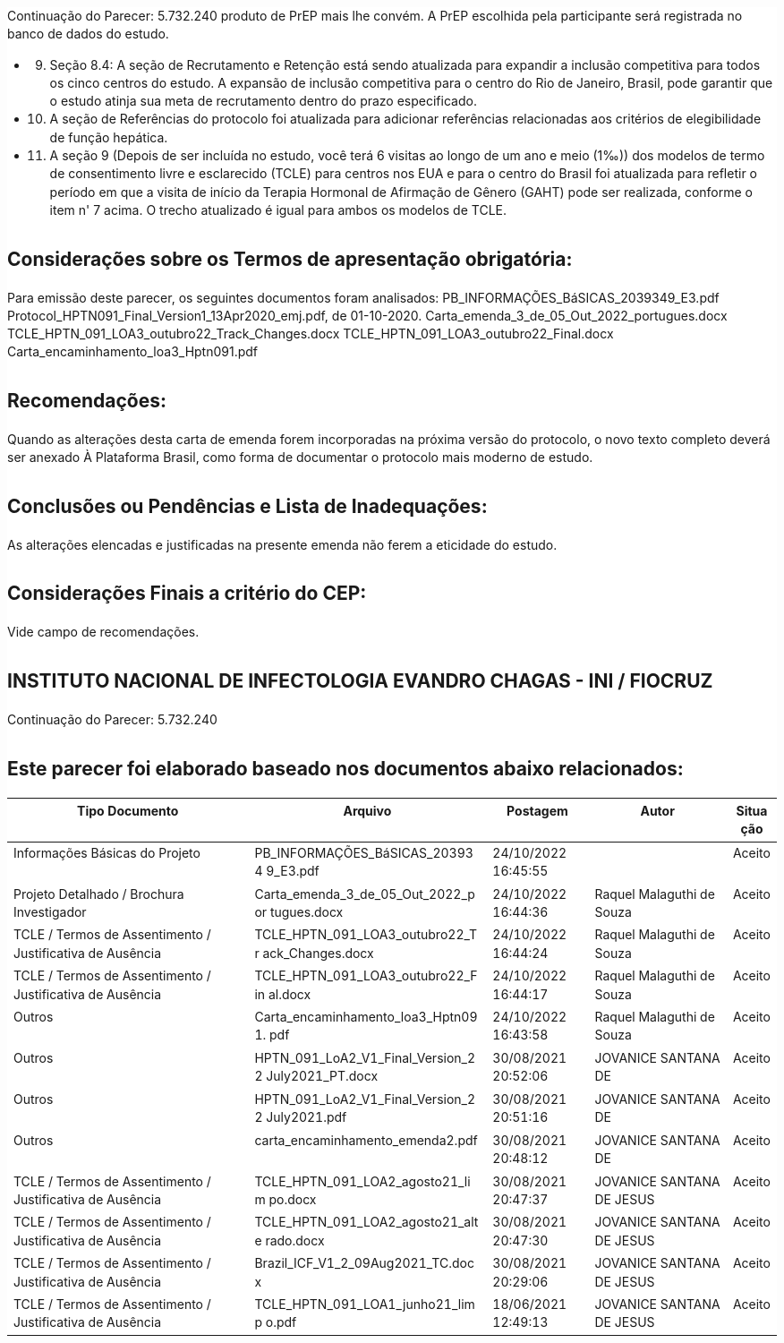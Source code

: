 Continuação do Parecer: 5.732.240
produto de PrEP mais lhe convém. A PrEP escolhida pela participante será registrada no banco de dados do estudo.
- 9. Seção 8.4: A seção de Recrutamento e Retenção está sendo atualizada para expandir a inclusão competitiva para todos os cinco centros do estudo. A expansão de inclusão competitiva para o centro do Rio de Janeiro, Brasil, pode garantir que o estudo atinja sua meta de recrutamento dentro do prazo especificado.
- 10. A seção de Referências do protocolo foi atualizada para adicionar referências relacionadas aos critérios de elegibilidade de função hepática.
- 11. A seção 9 (Depois de ser incluída no estudo, você terá 6 visitas ao longo de um ano e meio (1‰)) dos modelos de termo de consentimento livre e esclarecido (TCLE) para centros nos EUA e para o centro do Brasil foi atualizada para refletir o período em que a visita de início da Terapia Hormonal de Afirmação de Gênero (GAHT) pode ser realizada, conforme o item n' 7 acima. O trecho atualizado é igual para ambos os modelos de TCLE.
## Considerações sobre os Termos de apresentação obrigatória:
Para emissão deste parecer, os seguintes documentos foram analisados: PB\_INFORMAÇÕES\_BáSICAS\_2039349\_E3.pdf Protocol\_HPTN091\_Final\_Version1\_13Apr2020\_emj.pdf, de 01-10-2020. Carta\_emenda\_3\_de\_05\_Out\_2022\_portugues.docx TCLE\_HPTN\_091\_LOA3\_outubro22\_Track\_Changes.docx
TCLE\_HPTN\_091\_LOA3\_outubro22\_Final.docx
Carta\_encaminhamento\_loa3\_Hptn091.pdf
## Recomendações:
Quando as alterações desta carta de emenda forem incorporadas na próxima versão do protocolo, o novo texto completo deverá ser anexado À Plataforma Brasil, como forma de documentar o protocolo mais moderno de estudo.
## Conclusões ou Pendências e Lista de Inadequações:
As alterações elencadas e justificadas na presente emenda não ferem a eticidade do estudo.
## Considerações Finais a critério do CEP:
Vide campo de recomendações.
## INSTITUTO NACIONAL DE INFECTOLOGIA EVANDRO CHAGAS - INI / FIOCRUZ

Continuação do Parecer: 5.732.240
## Este parecer foi elaborado baseado nos documentos abaixo relacionados:
| Tipo Documento                                            | Arquivo                                            | Postagem            | Autor                     | Situação   |
|-----------------------------------------------------------|----------------------------------------------------|---------------------|---------------------------|------------|
| Informações Básicas do Projeto                            | PB_INFORMAÇÕES_BáSICAS_203934 9_E3.pdf             | 24/10/2022 16:45:55 |                           | Aceito     |
| Projeto Detalhado / Brochura Investigador                 | Carta_emenda_3_de_05_Out_2022_por tugues.docx      | 24/10/2022 16:44:36 | Raquel Malaguthi de Souza | Aceito     |
| TCLE / Termos de Assentimento / Justificativa de Ausência | TCLE_HPTN_091_LOA3_outubro22_Tr ack_Changes.docx   | 24/10/2022 16:44:24 | Raquel Malaguthi de Souza | Aceito     |
| TCLE / Termos de Assentimento / Justificativa de Ausência | TCLE_HPTN_091_LOA3_outubro22_Fin al.docx           | 24/10/2022 16:44:17 | Raquel Malaguthi de Souza | Aceito     |
| Outros                                                    | Carta_encaminhamento_loa3_Hptn091. pdf             | 24/10/2022 16:43:58 | Raquel Malaguthi de Souza | Aceito     |
| Outros                                                    | HPTN_091_LoA2_V1_Final_Version_22 July2021_PT.docx | 30/08/2021 20:52:06 | JOVANICE SANTANA DE       | Aceito     |
| Outros                                                    | HPTN_091_LoA2_V1_Final_Version_22 July2021.pdf     | 30/08/2021 20:51:16 | JOVANICE SANTANA DE       | Aceito     |
| Outros                                                    | carta_encaminhamento_emenda2.pdf                   | 30/08/2021 20:48:12 | JOVANICE SANTANA DE       | Aceito     |
| TCLE / Termos de Assentimento / Justificativa de Ausência | TCLE_HPTN_091_LOA2_agosto21_lim po.docx            | 30/08/2021 20:47:37 | JOVANICE SANTANA DE JESUS | Aceito     |
| TCLE / Termos de Assentimento / Justificativa de Ausência | TCLE_HPTN_091_LOA2_agosto21_alte rado.docx         | 30/08/2021 20:47:30 | JOVANICE SANTANA DE JESUS | Aceito     |
| TCLE / Termos de Assentimento / Justificativa de Ausência | Brazil_ICF_V1_2_09Aug2021_TC.docx                  | 30/08/2021 20:29:06 | JOVANICE SANTANA DE JESUS | Aceito     |
| TCLE / Termos de Assentimento / Justificativa de Ausência | TCLE_HPTN_091_LOA1_junho21_limp o.pdf              | 18/06/2021 12:49:13 | JOVANICE SANTANA DE JESUS | Aceito     |